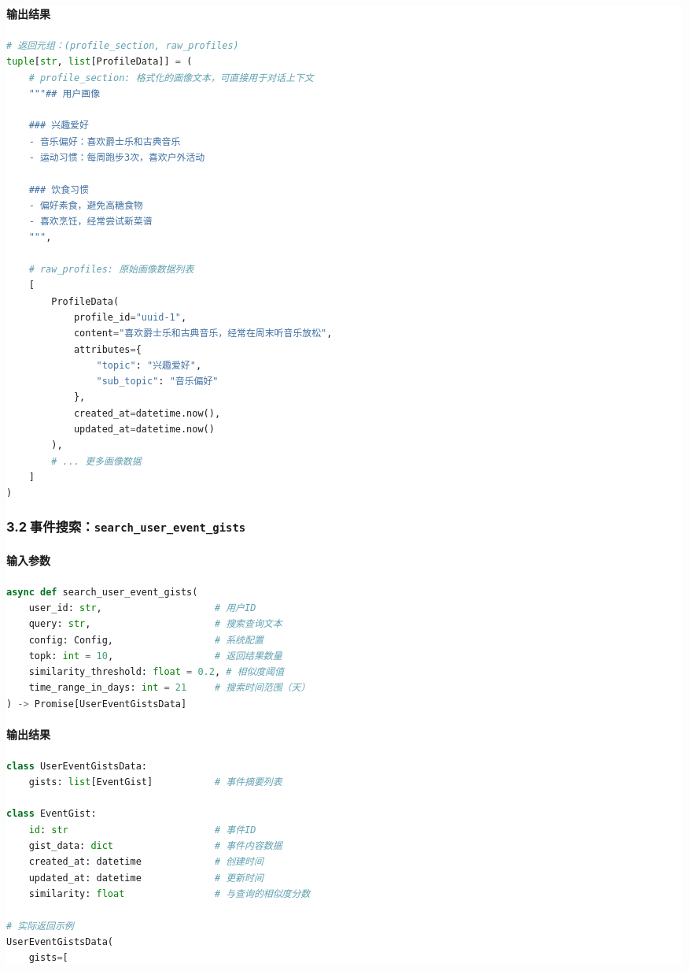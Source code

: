 #### 输出结果

```python
# 返回元组：(profile_section, raw_profiles)
tuple[str, list[ProfileData]] = (
    # profile_section: 格式化的画像文本，可直接用于对话上下文
    """## 用户画像
    
    ### 兴趣爱好
    - 音乐偏好：喜欢爵士乐和古典音乐
    - 运动习惯：每周跑步3次，喜欢户外活动
    
    ### 饮食习惯  
    - 偏好素食，避免高糖食物
    - 喜欢烹饪，经常尝试新菜谱
    """,
    
    # raw_profiles: 原始画像数据列表
    [
        ProfileData(
            profile_id="uuid-1",
            content="喜欢爵士乐和古典音乐，经常在周末听音乐放松",
            attributes={
                "topic": "兴趣爱好",
                "sub_topic": "音乐偏好"
            },
            created_at=datetime.now(),
            updated_at=datetime.now()
        ),
        # ... 更多画像数据
    ]
)
```

### 3.2 事件搜索：`search_user_event_gists`

#### 输入参数

```python
async def search_user_event_gists(
    user_id: str,                    # 用户ID
    query: str,                      # 搜索查询文本
    config: Config,                  # 系统配置
    topk: int = 10,                  # 返回结果数量
    similarity_threshold: float = 0.2, # 相似度阈值
    time_range_in_days: int = 21     # 搜索时间范围（天）
) -> Promise[UserEventGistsData]
```

#### 输出结果

```python
class UserEventGistsData:
    gists: list[EventGist]           # 事件摘要列表

class EventGist:
    id: str                          # 事件ID  
    gist_data: dict                  # 事件内容数据
    created_at: datetime             # 创建时间
    updated_at: datetime             # 更新时间
    similarity: float                # 与查询的相似度分数

# 实际返回示例
UserEventGistsData(
    gists=[
```